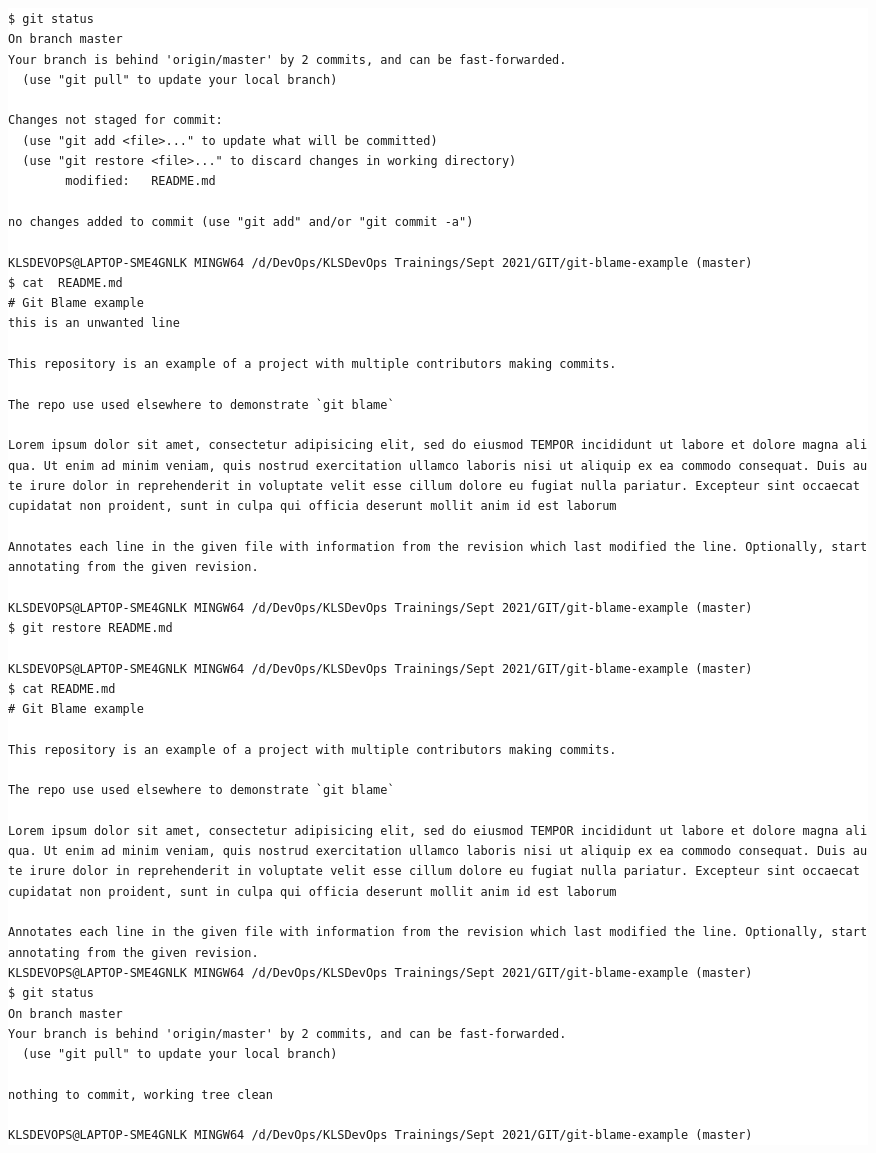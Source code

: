 ```
$ git status
On branch master
Your branch is behind 'origin/master' by 2 commits, and can be fast-forwarded.
  (use "git pull" to update your local branch)

Changes not staged for commit:
  (use "git add <file>..." to update what will be committed)
  (use "git restore <file>..." to discard changes in working directory)
        modified:   README.md

no changes added to commit (use "git add" and/or "git commit -a")

KLSDEVOPS@LAPTOP-SME4GNLK MINGW64 /d/DevOps/KLSDevOps Trainings/Sept 2021/GIT/git-blame-example (master)
$ cat  README.md 
# Git Blame example
this is an unwanted line

This repository is an example of a project with multiple contributors making commits.

The repo use used elsewhere to demonstrate `git blame`

Lorem ipsum dolor sit amet, consectetur adipisicing elit, sed do eiusmod TEMPOR incididunt ut labore et dolore magna aliqua. Ut enim ad minim veniam, quis nostrud exercitation ullamco laboris nisi ut aliquip ex ea commodo consequat. Duis aute irure dolor in reprehenderit in voluptate velit esse cillum dolore eu fugiat nulla pariatur. Excepteur sint occaecat cupidatat non proident, sunt in culpa qui officia deserunt mollit anim id est laborum

Annotates each line in the given file with information from the revision which last modified the line. Optionally, start annotating from the given revision.

KLSDEVOPS@LAPTOP-SME4GNLK MINGW64 /d/DevOps/KLSDevOps Trainings/Sept 2021/GIT/git-blame-example (master)
$ git restore README.md

KLSDEVOPS@LAPTOP-SME4GNLK MINGW64 /d/DevOps/KLSDevOps Trainings/Sept 2021/GIT/git-blame-example (master)
$ cat README.md 
# Git Blame example

This repository is an example of a project with multiple contributors making commits.

The repo use used elsewhere to demonstrate `git blame`

Lorem ipsum dolor sit amet, consectetur adipisicing elit, sed do eiusmod TEMPOR incididunt ut labore et dolore magna aliqua. Ut enim ad minim veniam, quis nostrud exercitation ullamco laboris nisi ut aliquip ex ea commodo consequat. Duis aute irure dolor in reprehenderit in voluptate velit esse cillum dolore eu fugiat nulla pariatur. Excepteur sint occaecat cupidatat non proident, sunt in culpa qui officia deserunt mollit anim id est laborum

Annotates each line in the given file with information from the revision which last modified the line. Optionally, start annotating from the given revision.
KLSDEVOPS@LAPTOP-SME4GNLK MINGW64 /d/DevOps/KLSDevOps Trainings/Sept 2021/GIT/git-blame-example (master)
$ git status
On branch master
Your branch is behind 'origin/master' by 2 commits, and can be fast-forwarded.
  (use "git pull" to update your local branch)

nothing to commit, working tree clean

KLSDEVOPS@LAPTOP-SME4GNLK MINGW64 /d/DevOps/KLSDevOps Trainings/Sept 2021/GIT/git-blame-example (master)
```